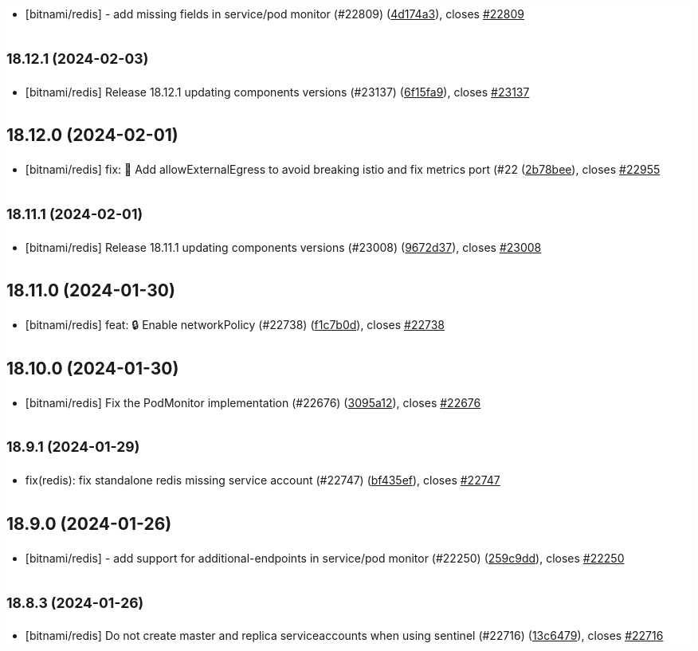 * [bitnami/redis] - add missing fields in service/pod monitor (#22809) ([4d174a3](https://github.com/bitnami/charts/commit/4d174a3c2008696d57e7560978bbee811418ea11)), closes [#22809](https://github.com/bitnami/charts/issues/22809)

## <small>18.12.1 (2024-02-03)</small>

* [bitnami/redis] Release 18.12.1 updating components versions (#23137) ([6f15fa9](https://github.com/bitnami/charts/commit/6f15fa9dfa083c6fbdf140d083999e686cbbaa67)), closes [#23137](https://github.com/bitnami/charts/issues/23137)

## 18.12.0 (2024-02-01)

* [bitnami/redis] fix: :bug: Add allowExternalEgress to avoid breaking istio and fix metrics port (#22 ([2b78bee](https://github.com/bitnami/charts/commit/2b78bee854e951212a58913af7f634b7cd6ccb4c)), closes [#22955](https://github.com/bitnami/charts/issues/22955)

## <small>18.11.1 (2024-02-01)</small>

* [bitnami/redis] Release 18.11.1 updating components versions (#23008) ([9672d37](https://github.com/bitnami/charts/commit/9672d37e88bc7c957b52546e61fb816f1a4d9fc2)), closes [#23008](https://github.com/bitnami/charts/issues/23008)

## 18.11.0 (2024-01-30)

* [bitnami/redis] feat: :lock: Enable networkPolicy (#22738) ([f1c7b0d](https://github.com/bitnami/charts/commit/f1c7b0d6c691bccf60c3294e1e607184ee462e1e)), closes [#22738](https://github.com/bitnami/charts/issues/22738)

## 18.10.0 (2024-01-30)

* [bitnami/redis] Fix the PodMonitor implementation (#22676) ([3095a12](https://github.com/bitnami/charts/commit/3095a12cb5235a6b28205da109c8a5a8b54a04c8)), closes [#22676](https://github.com/bitnami/charts/issues/22676)

## <small>18.9.1 (2024-01-29)</small>

* fix(redis): fix standalone redis missing service account (#22747) ([bf435ef](https://github.com/bitnami/charts/commit/bf435ef85ed3fd044eb770b8520bac323a9acaca)), closes [#22747](https://github.com/bitnami/charts/issues/22747)

## 18.9.0 (2024-01-26)

* [bitnami/redis] - add support for additional-endpoints in service/pod monitor (#22250) ([259c9dd](https://github.com/bitnami/charts/commit/259c9dd25066e843f3f59d5c7eb8315d2a2d7fc9)), closes [#22250](https://github.com/bitnami/charts/issues/22250)

## <small>18.8.3 (2024-01-26)</small>

* [bitnami/redis] Do not create master and replica serviceaccounts when using sentinel (#22716) ([13c6479](https://github.com/bitnami/charts/commit/13c64797247f73d257060ebd70b6e04a4457946c)), closes [#22716](https://github.com/bitnami/charts/issues/22716)
